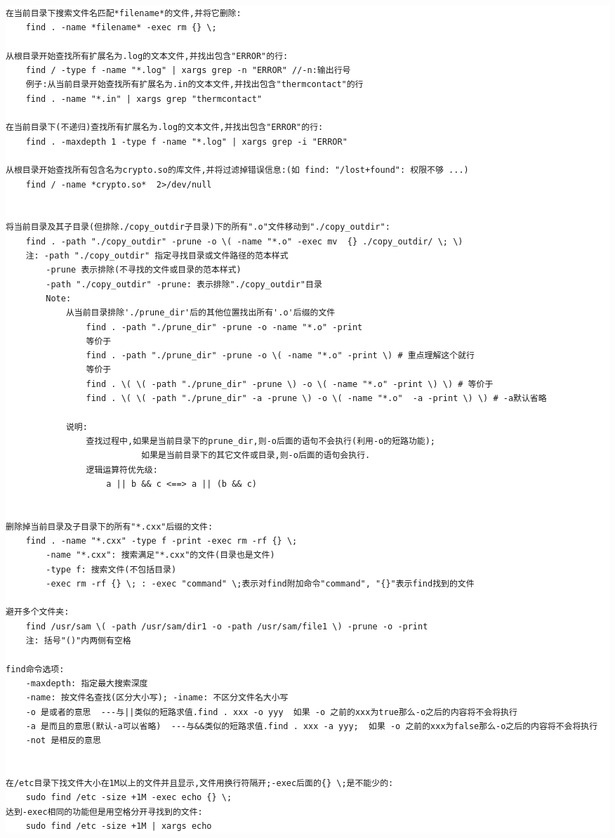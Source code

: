     在当前目录下搜索文件名匹配*filename*的文件,并将它删除:
        find . -name *filename* -exec rm {} \;

    从根目录开始查找所有扩展名为.log的文本文件,并找出包含"ERROR"的行:
        find / -type f -name "*.log" | xargs grep -n "ERROR" //-n:输出行号
        例子:从当前目录开始查找所有扩展名为.in的文本文件,并找出包含"thermcontact"的行
        find . -name "*.in" | xargs grep "thermcontact"
    
    在当前目录下(不递归)查找所有扩展名为.log的文本文件,并找出包含"ERROR"的行:
        find . -maxdepth 1 -type f -name "*.log" | xargs grep -i "ERROR"
        
    从根目录开始查找所有包含名为crypto.so的库文件,并将过滤掉错误信息:(如 find: "/lost+found": 权限不够 ...)
        find / -name *crypto.so*  2>/dev/null 
        

    将当前目录及其子目录(但排除./copy_outdir子目录)下的所有".o"文件移动到"./copy_outdir":
        find . -path "./copy_outdir" -prune -o \( -name "*.o" -exec mv  {} ./copy_outdir/ \; \)
        注: -path "./copy_outdir" 指定寻找目录或文件路径的范本样式
            -prune 表示排除(不寻找的文件或目录的范本样式)
            -path "./copy_outdir" -prune: 表示排除"./copy_outdir"目录
            Note:
                从当前目录排除'./prune_dir'后的其他位置找出所有'.o'后缀的文件
                    find . -path "./prune_dir" -prune -o -name "*.o" -print
                    等价于
                    find . -path "./prune_dir" -prune -o \( -name "*.o" -print \) # 重点理解这个就行
                    等价于
                    find . \( \( -path "./prune_dir" -prune \) -o \( -name "*.o" -print \) \) # 等价于
                    find . \( \( -path "./prune_dir" -a -prune \) -o \( -name "*.o"  -a -print \) \) # -a默认省略
                    
                说明:
                    查找过程中,如果是当前目录下的prune_dir,则-o后面的语句不会执行(利用-o的短路功能);
                               如果是当前目录下的其它文件或目录,则-o后面的语句会执行.
                    逻辑运算符优先级:
                        a || b && c <==> a || (b && c)
                    

    删除掉当前目录及子目录下的所有"*.cxx"后缀的文件:
        find . -name "*.cxx" -type f -print -exec rm -rf {} \;
            -name "*.cxx": 搜索满足"*.cxx"的文件(目录也是文件)
            -type f: 搜索文件(不包括目录)
            -exec rm -rf {} \; : -exec "command" \;表示对find附加命令"command", "{}"表示find找到的文件
                 
    避开多个文件夹:
        find /usr/sam \( -path /usr/sam/dir1 -o -path /usr/sam/file1 \) -prune -o -print
        注: 括号"()"内两侧有空格

    find命令选项:
        -maxdepth: 指定最大搜索深度
        -name: 按文件名查找(区分大小写); -iname: 不区分文件名大小写
        -o 是或者的意思  ---与||类似的短路求值.find . xxx -o yyy  如果 -o 之前的xxx为true那么-o之后的内容将不会将执行
        -a 是而且的意思(默认-a可以省略)  ---与&&类似的短路求值.find . xxx -a yyy;  如果 -o 之前的xxx为false那么-o之后的内容将不会将执行
        -not 是相反的意思


    在/etc目录下找文件大小在1M以上的文件并且显示,文件用换行符隔开;-exec后面的{} \;是不能少的:
        sudo find /etc -size +1M -exec echo {} \;
    达到-exec相同的功能但是用空格分开寻找到的文件:
        sudo find /etc -size +1M | xargs echo
    